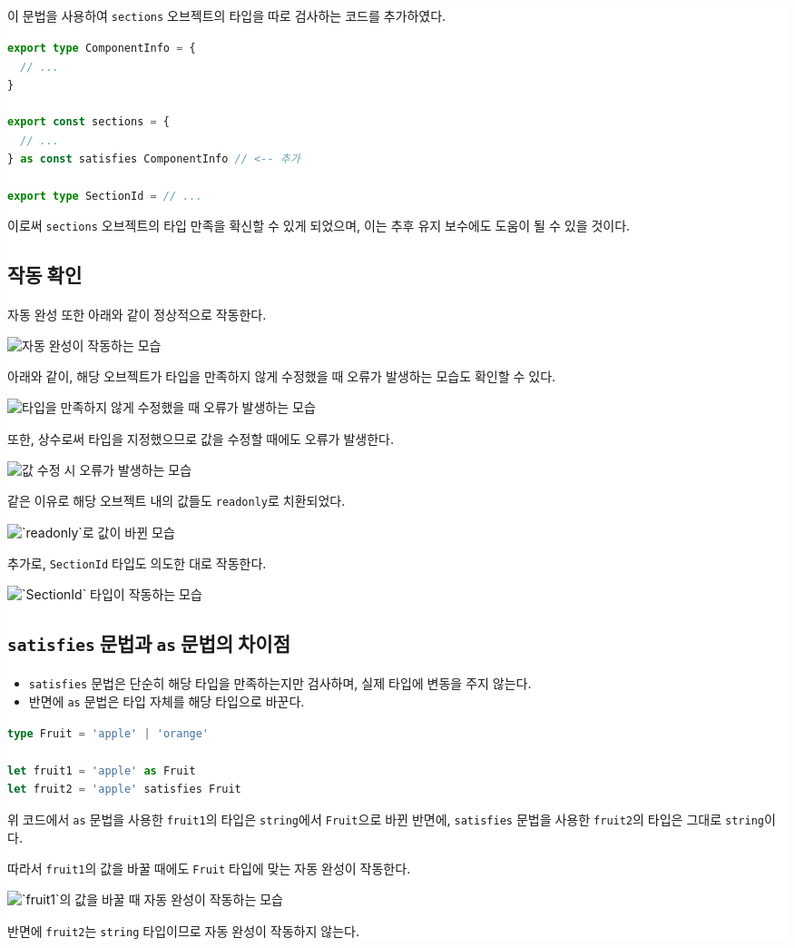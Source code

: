 이 문법을 사용하여 `sections` 오브젝트의 타입을 따로 검사하는 코드를 추가하였다.

```typescript
export type ComponentInfo = {
  // ...
}

export const sections = {
  // ...
} as const satisfies ComponentInfo // <-- 추가

export type SectionId = // ...
```

이로써 `sections` 오브젝트의 타입 만족을 확신할 수 있게 되었으며, 이는 추후 유지 보수에도 도움이 될 수 있을 것이다.

## 작동 확인

자동 완성 또한 아래와 같이 정상적으로 작동한다.

<Image src="autocompletion-with-as-const.png" width="1210" height="604" alt="자동 완성이 작동하는 모습" />

아래와 같이, 해당 오브젝트가 타입을 만족하지 않게 수정했을 때 오류가 발생하는 모습도 확인할 수 있다.

<Image src="type-error.png" width="1238" height="488" alt="타입을 만족하지 않게 수정했을 때 오류가 발생하는 모습" />

또한, 상수로써 타입을 지정했으므로 값을 수정할 때에도 오류가 발생한다.

<Image src="cant-modify-with-as-const.png" width="1296" height="416" alt="값 수정 시 오류가 발생하는 모습" />

같은 이유로 해당 오브젝트 내의 값들도 `readonly`로 치환되었다.

<Image src="readonly-value-with-as-const.png" width="1294" height="510" alt="`readonly`로 값이 바뀐 모습" />

추가로, `SectionId` 타입도 의도한 대로 작동한다.

<Image src="sectionid-type.png" width="816" height="488" alt="`SectionId` 타입이 작동하는 모습" />

## `satisfies` 문법과 `as` 문법의 차이점

- `satisfies` 문법은 단순히 해당 타입을 만족하는지만 검사하며, 실제 타입에 변동을 주지 않는다.
- 반면에 `as` 문법은 타입 자체를 해당 타입으로 바꾼다.

```typescript
type Fruit = 'apple' | 'orange'

let fruit1 = 'apple' as Fruit
let fruit2 = 'apple' satisfies Fruit
```

위 코드에서 `as` 문법을 사용한 `fruit1`의 타입은 `string`에서 `Fruit`으로 바뀐 반면에,
`satisfies` 문법을 사용한 `fruit2`의 타입은 그대로 `string`이다.

따라서 `fruit1`의 값을 바꿀 때에도 `Fruit` 타입에 맞는 자동 완성이 작동한다.

<Image src="as-autocompletion.png" width="337" height="153" alt="`fruit1`의 값을 바꿀 때 자동 완성이 작동하는 모습" />

반면에 `fruit2`는 `string` 타입이므로 자동 완성이 작동하지 않는다.
